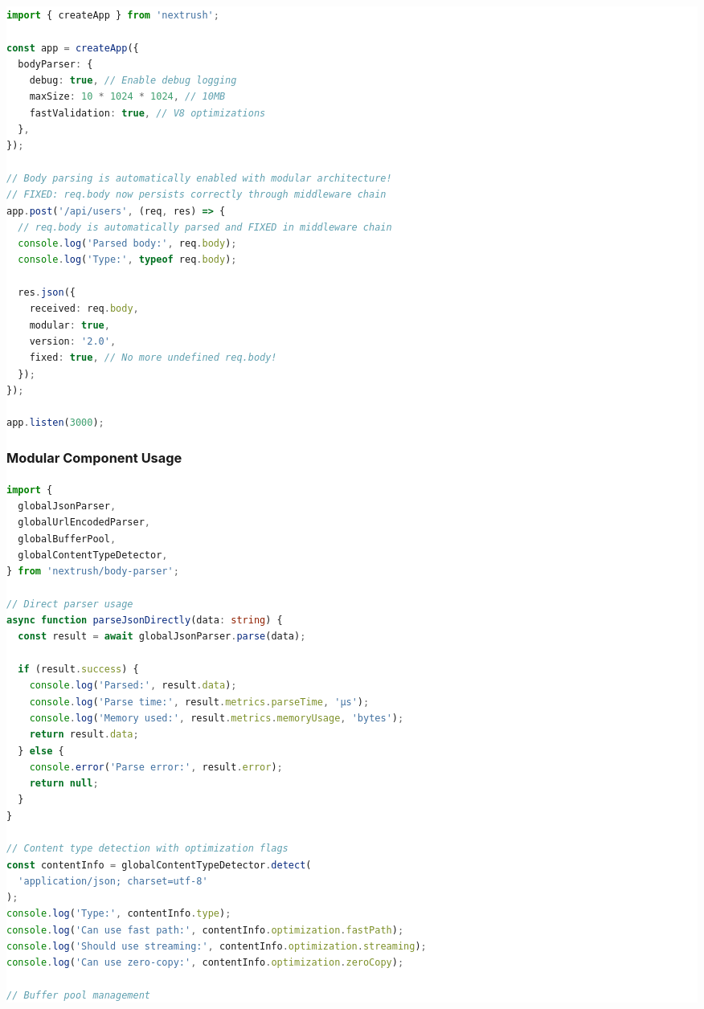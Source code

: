 ```typescript
import { createApp } from 'nextrush';

const app = createApp({
  bodyParser: {
    debug: true, // Enable debug logging
    maxSize: 10 * 1024 * 1024, // 10MB
    fastValidation: true, // V8 optimizations
  },
});

// Body parsing is automatically enabled with modular architecture!
// FIXED: req.body now persists correctly through middleware chain
app.post('/api/users', (req, res) => {
  // req.body is automatically parsed and FIXED in middleware chain
  console.log('Parsed body:', req.body);
  console.log('Type:', typeof req.body);

  res.json({
    received: req.body,
    modular: true,
    version: '2.0',
    fixed: true, // No more undefined req.body!
  });
});

app.listen(3000);
```

### Modular Component Usage

```typescript
import {
  globalJsonParser,
  globalUrlEncodedParser,
  globalBufferPool,
  globalContentTypeDetector,
} from 'nextrush/body-parser';

// Direct parser usage
async function parseJsonDirectly(data: string) {
  const result = await globalJsonParser.parse(data);

  if (result.success) {
    console.log('Parsed:', result.data);
    console.log('Parse time:', result.metrics.parseTime, 'μs');
    console.log('Memory used:', result.metrics.memoryUsage, 'bytes');
    return result.data;
  } else {
    console.error('Parse error:', result.error);
    return null;
  }
}

// Content type detection with optimization flags
const contentInfo = globalContentTypeDetector.detect(
  'application/json; charset=utf-8'
);
console.log('Type:', contentInfo.type);
console.log('Can use fast path:', contentInfo.optimization.fastPath);
console.log('Should use streaming:', contentInfo.optimization.streaming);
console.log('Can use zero-copy:', contentInfo.optimization.zeroCopy);

// Buffer pool management
```